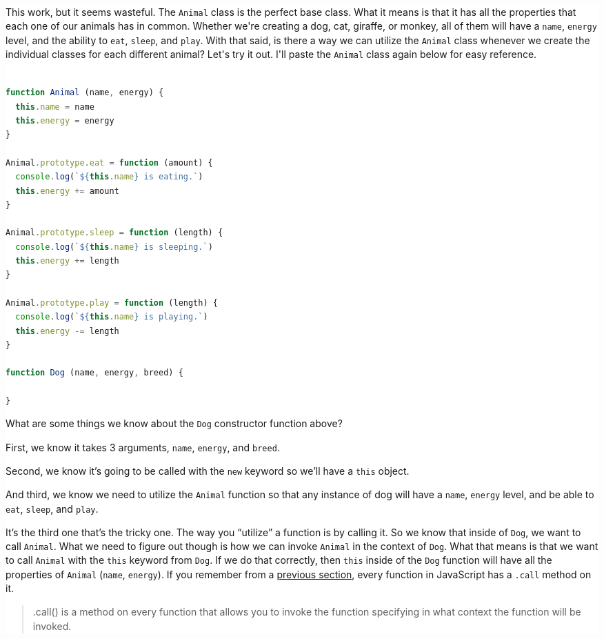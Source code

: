 This work, but it seems wasteful.  The `Animal` class is the perfect base class.  What it means is that it has all the properties that each one of our animals has in common.  Whether we're creating a dog, cat, giraffe, or monkey, all of them will have a `name`, `energy` level, and the ability to `eat`, `sleep`, and `play`.  With that said, is there a way we can utilize the `Animal` class whenever we create the individual classes for each different animal?  Let's try it out.  I'll paste the `Animal` class again below for easy reference.

```javascript

function Animal (name, energy) {
  this.name = name
  this.energy = energy
}

Animal.prototype.eat = function (amount) {
  console.log(`${this.name} is eating.`)
  this.energy += amount
}

Animal.prototype.sleep = function (length) {
  console.log(`${this.name} is sleeping.`)
  this.energy += length
}

Animal.prototype.play = function (length) {
  console.log(`${this.name} is playing.`)
  this.energy -= length
}

function Dog (name, energy, breed) {

}

```

What are some things we know about the `Dog` constructor function above?

First, we know it takes 3 arguments, `name`, `energy`, and `breed`.

Second, we know it’s going to be called with the `new` keyword so we’ll have a `this` object.

And third, we know we need to utilize the `Animal` function so that any instance of dog will have a `name`, `energy` level, and be able to `eat`, `sleep`, and `play`.

It’s the third one that’s the tricky one. The way you “utilize” a function is by calling it. So we know that inside of `Dog`, we want to call `Animal`. What we need to figure out though is how we can invoke `Animal` in the context of `Dog`. What that means is that we want to call `Animal` with the `this` keyword from `Dog`. If we do that correctly, then `this` inside of the `Dog` function will have all the properties of `Animal` (`name`, `energy`). If you remember from a [previous section](https://tylermcginnis.com/this-keyword-call-apply-bind-javascript/), every function in JavaScript has a `.call` method on it.

>.call() is a method on every function that allows you to invoke the function specifying in what context the function will be invoked.
